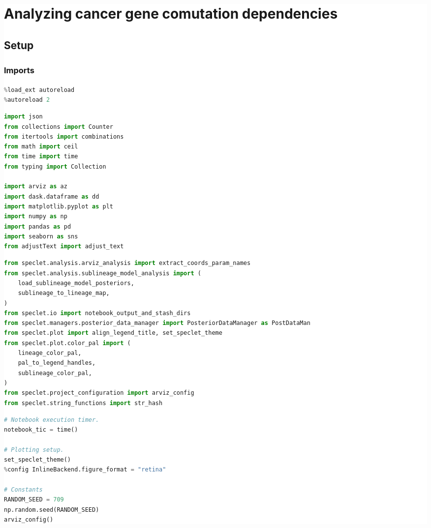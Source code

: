 # Analyzing cancer gene comutation dependencies

## Setup

### Imports


```python
%load_ext autoreload
%autoreload 2
```


```python
import json
from collections import Counter
from itertools import combinations
from math import ceil
from time import time
from typing import Collection

import arviz as az
import dask.dataframe as dd
import matplotlib.pyplot as plt
import numpy as np
import pandas as pd
import seaborn as sns
from adjustText import adjust_text
```


```python
from speclet.analysis.arviz_analysis import extract_coords_param_names
from speclet.analysis.sublineage_model_analysis import (
    load_sublineage_model_posteriors,
    sublineage_to_lineage_map,
)
from speclet.io import notebook_output_and_stash_dirs
from speclet.managers.posterior_data_manager import PosteriorDataManager as PostDataMan
from speclet.plot import align_legend_title, set_speclet_theme
from speclet.plot.color_pal import (
    lineage_color_pal,
    pal_to_legend_handles,
    sublineage_color_pal,
)
from speclet.project_configuration import arviz_config
from speclet.string_functions import str_hash
```


```python
# Notebook execution timer.
notebook_tic = time()

# Plotting setup.
set_speclet_theme()
%config InlineBackend.figure_format = "retina"

# Constants
RANDOM_SEED = 709
np.random.seed(RANDOM_SEED)
arviz_config()
```
